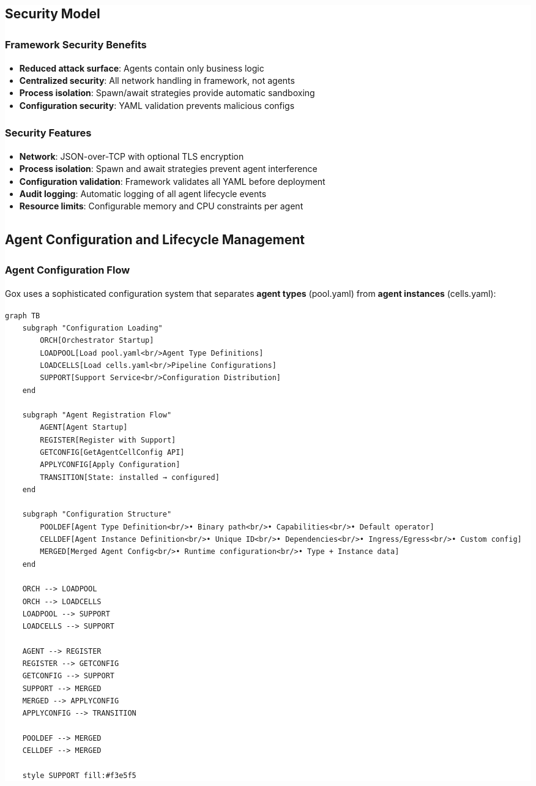 ## Security Model

### Framework Security Benefits
- **Reduced attack surface**: Agents contain only business logic
- **Centralized security**: All network handling in framework, not agents
- **Process isolation**: Spawn/await strategies provide automatic sandboxing
- **Configuration security**: YAML validation prevents malicious configs

### Security Features
- **Network**: JSON-over-TCP with optional TLS encryption
- **Process isolation**: Spawn and await strategies prevent agent interference
- **Configuration validation**: Framework validates all YAML before deployment
- **Audit logging**: Automatic logging of all agent lifecycle events
- **Resource limits**: Configurable memory and CPU constraints per agent

## Agent Configuration and Lifecycle Management

### Agent Configuration Flow

Gox uses a sophisticated configuration system that separates **agent types** (pool.yaml) from **agent instances** (cells.yaml):

```mermaid
graph TB
    subgraph "Configuration Loading"
        ORCH[Orchestrator Startup]
        LOADPOOL[Load pool.yaml<br/>Agent Type Definitions] 
        LOADCELLS[Load cells.yaml<br/>Pipeline Configurations]
        SUPPORT[Support Service<br/>Configuration Distribution]
    end
    
    subgraph "Agent Registration Flow"
        AGENT[Agent Startup]
        REGISTER[Register with Support]
        GETCONFIG[GetAgentCellConfig API]
        APPLYCONFIG[Apply Configuration]
        TRANSITION[State: installed → configured]
    end
    
    subgraph "Configuration Structure"
        POOLDEF[Agent Type Definition<br/>• Binary path<br/>• Capabilities<br/>• Default operator]
        CELLDEF[Agent Instance Definition<br/>• Unique ID<br/>• Dependencies<br/>• Ingress/Egress<br/>• Custom config]
        MERGED[Merged Agent Config<br/>• Runtime configuration<br/>• Type + Instance data]
    end
    
    ORCH --> LOADPOOL
    ORCH --> LOADCELLS 
    LOADPOOL --> SUPPORT
    LOADCELLS --> SUPPORT
    
    AGENT --> REGISTER
    REGISTER --> GETCONFIG
    GETCONFIG --> SUPPORT
    SUPPORT --> MERGED
    MERGED --> APPLYCONFIG
    APPLYCONFIG --> TRANSITION
    
    POOLDEF --> MERGED
    CELLDEF --> MERGED
    
    style SUPPORT fill:#f3e5f5
```